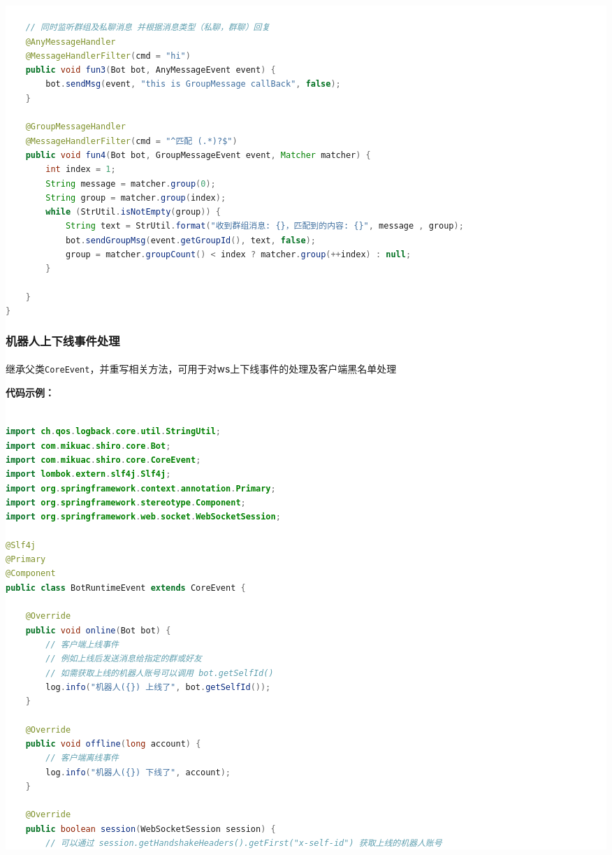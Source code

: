 ```java

    // 同时监听群组及私聊消息 并根据消息类型（私聊，群聊）回复
    @AnyMessageHandler
    @MessageHandlerFilter(cmd = "hi")
    public void fun3(Bot bot, AnyMessageEvent event) {
        bot.sendMsg(event, "this is GroupMessage callBack", false);
    }

    @GroupMessageHandler
    @MessageHandlerFilter(cmd = "^匹配 (.*)?$")
    public void fun4(Bot bot, GroupMessageEvent event, Matcher matcher) {
        int index = 1;
        String message = matcher.group(0);
        String group = matcher.group(index);
        while (StrUtil.isNotEmpty(group)) {
            String text = StrUtil.format("收到群组消息: {}，匹配到的内容: {}", message , group);
            bot.sendGroupMsg(event.getGroupId(), text, false);
            group = matcher.groupCount() < index ? matcher.group(++index) : null;
        }

    }
}

```



### 机器人上下线事件处理

继承父类`CoreEvent`，并重写相关方法，可用于对ws上下线事件的处理及客户端黑名单处理

**代码示例：**

```java

import ch.qos.logback.core.util.StringUtil;
import com.mikuac.shiro.core.Bot;
import com.mikuac.shiro.core.CoreEvent;
import lombok.extern.slf4j.Slf4j;
import org.springframework.context.annotation.Primary;
import org.springframework.stereotype.Component;
import org.springframework.web.socket.WebSocketSession;

@Slf4j
@Primary
@Component
public class BotRuntimeEvent extends CoreEvent {

    @Override
    public void online(Bot bot) {
        // 客户端上线事件
        // 例如上线后发送消息给指定的群或好友
        // 如需获取上线的机器人账号可以调用 bot.getSelfId()
        log.info("机器人({}) 上线了", bot.getSelfId());
    }

    @Override
    public void offline(long account) {
        // 客户端离线事件
        log.info("机器人({}) 下线了", account);
    }

    @Override
    public boolean session(WebSocketSession session) {
        // 可以通过 session.getHandshakeHeaders().getFirst("x-self-id") 获取上线的机器人账号
```
